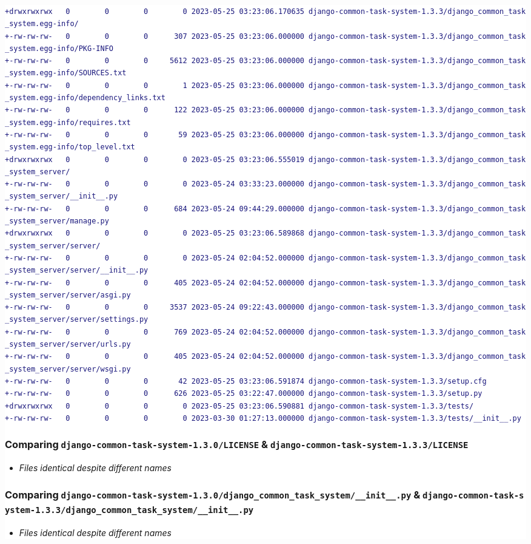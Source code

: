```diff
+drwxrwxrwx   0        0        0        0 2023-05-25 03:23:06.170635 django-common-task-system-1.3.3/django_common_task_system.egg-info/
+-rw-rw-rw-   0        0        0      307 2023-05-25 03:23:06.000000 django-common-task-system-1.3.3/django_common_task_system.egg-info/PKG-INFO
+-rw-rw-rw-   0        0        0     5612 2023-05-25 03:23:06.000000 django-common-task-system-1.3.3/django_common_task_system.egg-info/SOURCES.txt
+-rw-rw-rw-   0        0        0        1 2023-05-25 03:23:06.000000 django-common-task-system-1.3.3/django_common_task_system.egg-info/dependency_links.txt
+-rw-rw-rw-   0        0        0      122 2023-05-25 03:23:06.000000 django-common-task-system-1.3.3/django_common_task_system.egg-info/requires.txt
+-rw-rw-rw-   0        0        0       59 2023-05-25 03:23:06.000000 django-common-task-system-1.3.3/django_common_task_system.egg-info/top_level.txt
+drwxrwxrwx   0        0        0        0 2023-05-25 03:23:06.555019 django-common-task-system-1.3.3/django_common_task_system_server/
+-rw-rw-rw-   0        0        0        0 2023-05-24 03:33:23.000000 django-common-task-system-1.3.3/django_common_task_system_server/__init__.py
+-rw-rw-rw-   0        0        0      684 2023-05-24 09:44:29.000000 django-common-task-system-1.3.3/django_common_task_system_server/manage.py
+drwxrwxrwx   0        0        0        0 2023-05-25 03:23:06.589868 django-common-task-system-1.3.3/django_common_task_system_server/server/
+-rw-rw-rw-   0        0        0        0 2023-05-24 02:04:52.000000 django-common-task-system-1.3.3/django_common_task_system_server/server/__init__.py
+-rw-rw-rw-   0        0        0      405 2023-05-24 02:04:52.000000 django-common-task-system-1.3.3/django_common_task_system_server/server/asgi.py
+-rw-rw-rw-   0        0        0     3537 2023-05-24 09:22:43.000000 django-common-task-system-1.3.3/django_common_task_system_server/server/settings.py
+-rw-rw-rw-   0        0        0      769 2023-05-24 02:04:52.000000 django-common-task-system-1.3.3/django_common_task_system_server/server/urls.py
+-rw-rw-rw-   0        0        0      405 2023-05-24 02:04:52.000000 django-common-task-system-1.3.3/django_common_task_system_server/server/wsgi.py
+-rw-rw-rw-   0        0        0       42 2023-05-25 03:23:06.591874 django-common-task-system-1.3.3/setup.cfg
+-rw-rw-rw-   0        0        0      626 2023-05-25 03:22:47.000000 django-common-task-system-1.3.3/setup.py
+drwxrwxrwx   0        0        0        0 2023-05-25 03:23:06.590881 django-common-task-system-1.3.3/tests/
+-rw-rw-rw-   0        0        0        0 2023-03-30 01:27:13.000000 django-common-task-system-1.3.3/tests/__init__.py
```

### Comparing `django-common-task-system-1.3.0/LICENSE` & `django-common-task-system-1.3.3/LICENSE`

 * *Files identical despite different names*

### Comparing `django-common-task-system-1.3.0/django_common_task_system/__init__.py` & `django-common-task-system-1.3.3/django_common_task_system/__init__.py`

 * *Files identical despite different names*

